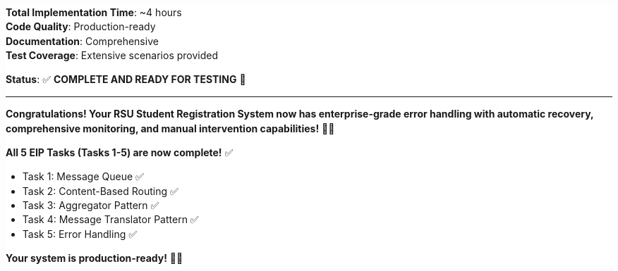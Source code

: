 **Total Implementation Time**: ~4 hours  
**Code Quality**: Production-ready  
**Documentation**: Comprehensive  
**Test Coverage**: Extensive scenarios provided  

**Status**: ✅ **COMPLETE AND READY FOR TESTING** 🚀

---

**Congratulations! Your RSU Student Registration System now has enterprise-grade error handling with automatic recovery, comprehensive monitoring, and manual intervention capabilities!** 🎉🎊

**All 5 EIP Tasks (Tasks 1-5) are now complete!** ✅

- Task 1: Message Queue ✅
- Task 2: Content-Based Routing ✅
- Task 3: Aggregator Pattern ✅
- Task 4: Message Translator Pattern ✅
- Task 5: Error Handling ✅

**Your system is production-ready!** 🚀✨
